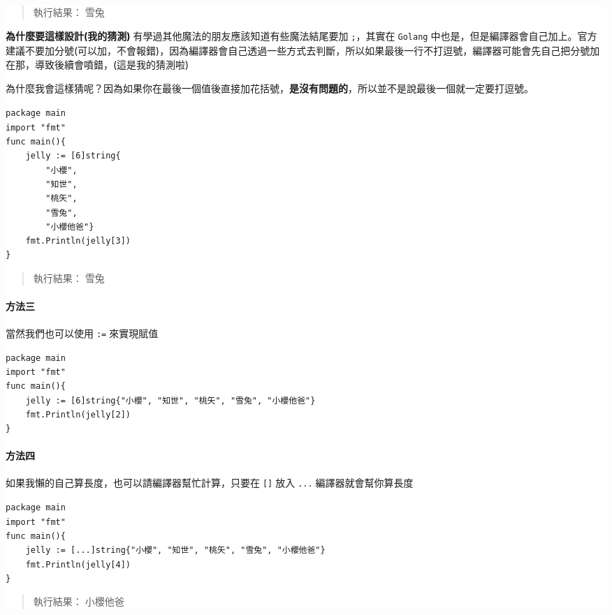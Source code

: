 > 執行結果：
> 雪兔
> 

**為什麼要這樣設計(我的猜測)**
有學過其他魔法的朋友應該知道有些魔法結尾要加 `;`，其實在 `Golang` 中也是，但是編譯器會自己加上。官方建議不要加分號(可以加，不會報錯)，因為編譯器會自己透過一些方式去判斷，所以如果最後一行不打逗號，編譯器可能會先自己把分號加在那，導致後續會噴錯，(這是我的猜測啦)

為什麼我會這樣猜呢？因為如果你在最後一個值後直接加花括號，**是沒有問題的**，所以並不是說最後一個就一定要打逗號。

```go=
package main
import "fmt"
func main(){
    jelly := [6]string{
        "小櫻",
        "知世",
        "桃矢",
        "雪兔",
        "小櫻他爸"}
    fmt.Println(jelly[3])
}
```
> 執行結果：
> 雪兔
> 


#### 方法三
當然我們也可以使用 `:=` 來實現賦值

```go=
package main
import "fmt"
func main(){
    jelly := [6]string{"小櫻", "知世", "桃矢", "雪兔", "小櫻他爸"}
    fmt.Println(jelly[2])
}
```

#### 方法四
如果我懶的自己算長度，也可以請編譯器幫忙計算，只要在 `[]` 放入 `...` 編譯器就會幫你算長度

```go=
package main
import "fmt"
func main(){
    jelly := [...]string{"小櫻", "知世", "桃矢", "雪兔", "小櫻他爸"}
    fmt.Println(jelly[4])
}
```

> 執行結果：
> 小櫻他爸
> 
